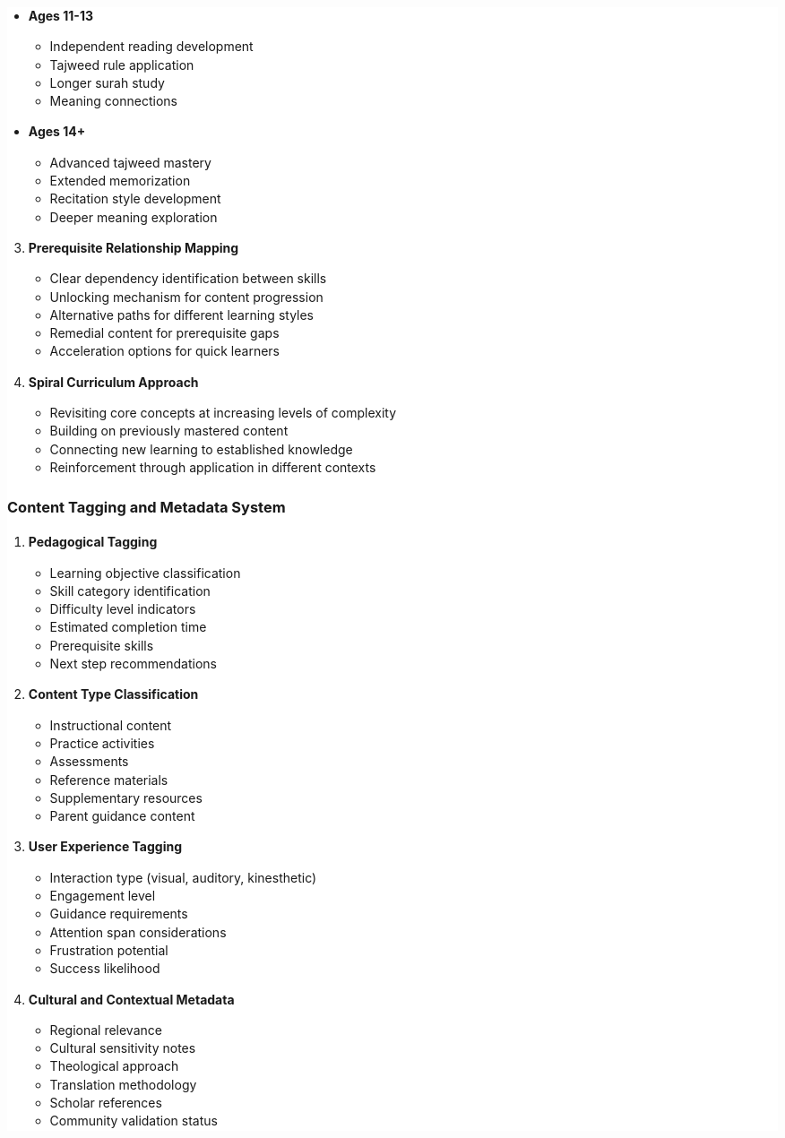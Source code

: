    - **Ages 11-13**
     - Independent reading development
     - Tajweed rule application
     - Longer surah study
     - Meaning connections
   
   - **Ages 14+**
     - Advanced tajweed mastery
     - Extended memorization
     - Recitation style development
     - Deeper meaning exploration

3. **Prerequisite Relationship Mapping**
   - Clear dependency identification between skills
   - Unlocking mechanism for content progression
   - Alternative paths for different learning styles
   - Remedial content for prerequisite gaps
   - Acceleration options for quick learners

4. **Spiral Curriculum Approach**
   - Revisiting core concepts at increasing levels of complexity
   - Building on previously mastered content
   - Connecting new learning to established knowledge
   - Reinforcement through application in different contexts

### Content Tagging and Metadata System

1. **Pedagogical Tagging**
   - Learning objective classification
   - Skill category identification
   - Difficulty level indicators
   - Estimated completion time
   - Prerequisite skills
   - Next step recommendations

2. **Content Type Classification**
   - Instructional content
   - Practice activities
   - Assessments
   - Reference materials
   - Supplementary resources
   - Parent guidance content

3. **User Experience Tagging**
   - Interaction type (visual, auditory, kinesthetic)
   - Engagement level
   - Guidance requirements
   - Attention span considerations
   - Frustration potential
   - Success likelihood

4. **Cultural and Contextual Metadata**
   - Regional relevance
   - Cultural sensitivity notes
   - Theological approach
   - Translation methodology
   - Scholar references
   - Community validation status
